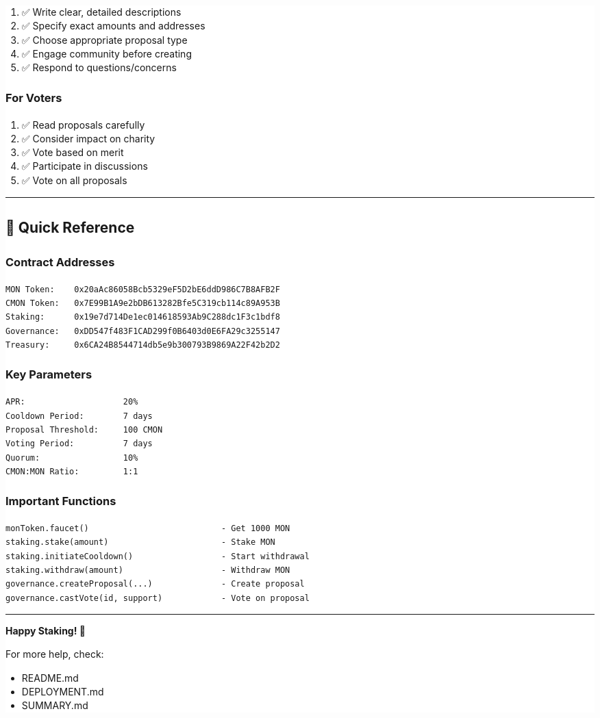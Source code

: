 1. ✅ Write clear, detailed descriptions
2. ✅ Specify exact amounts and addresses
3. ✅ Choose appropriate proposal type
4. ✅ Engage community before creating
5. ✅ Respond to questions/concerns

### For Voters

1. ✅ Read proposals carefully
2. ✅ Consider impact on charity
3. ✅ Vote based on merit
4. ✅ Participate in discussions
5. ✅ Vote on all proposals

---

## 🚀 Quick Reference

### Contract Addresses
```
MON Token:    0x20aAc86058Bcb5329eF5D2bE6ddD986C7B8AFB2F
CMON Token:   0x7E99B1A9e2bDB613282Bfe5C319cb114c89A953B
Staking:      0x19e7d714De1ec014618593Ab9C288dc1F3c1bdf8
Governance:   0xDD547f483F1CAD299f0B6403d0E6FA29c3255147
Treasury:     0x6CA24B8544714db5e9b300793B9869A22F42b2D2
```

### Key Parameters
```
APR:                    20%
Cooldown Period:        7 days
Proposal Threshold:     100 CMON
Voting Period:          7 days
Quorum:                 10%
CMON:MON Ratio:         1:1
```

### Important Functions
```
monToken.faucet()                           - Get 1000 MON
staking.stake(amount)                       - Stake MON
staking.initiateCooldown()                  - Start withdrawal
staking.withdraw(amount)                    - Withdraw MON
governance.createProposal(...)              - Create proposal
governance.castVote(id, support)            - Vote on proposal
```

---

**Happy Staking! 🎉**

For more help, check:
- README.md
- DEPLOYMENT.md
- SUMMARY.md
